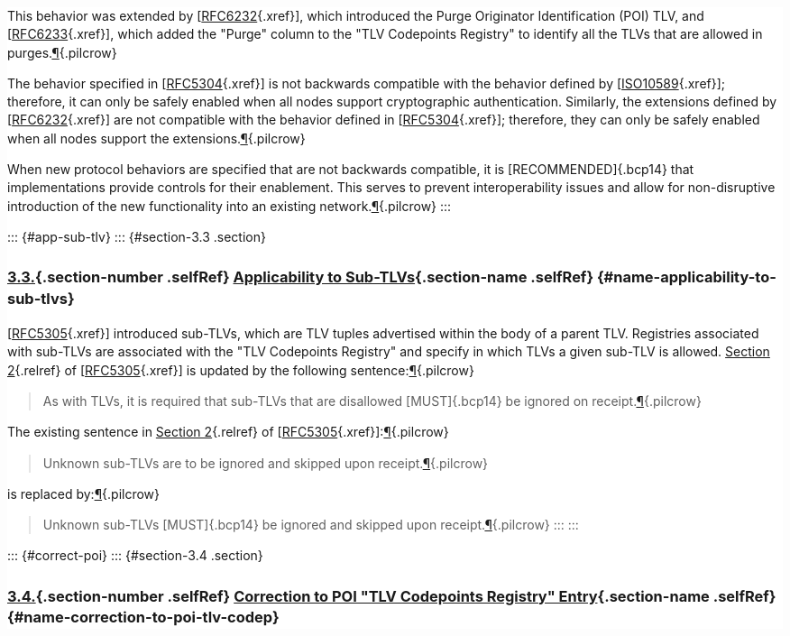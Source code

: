 This behavior was extended by \[[RFC6232](#RFC6232){.xref}\], which
introduced the Purge Originator Identification (POI) TLV, and
\[[RFC6233](#RFC6233){.xref}\], which added the \"Purge\" column to the
\"TLV Codepoints Registry\" to identify all the TLVs that are allowed in
purges.[¶](#section-3.2-4){.pilcrow}

The behavior specified in \[[RFC5304](#RFC5304){.xref}\] is not
backwards compatible with the behavior defined by
\[[ISO10589](#ISO10589){.xref}\]; therefore, it can only be safely
enabled when all nodes support cryptographic authentication. Similarly,
the extensions defined by \[[RFC6232](#RFC6232){.xref}\] are not
compatible with the behavior defined in \[[RFC5304](#RFC5304){.xref}\];
therefore, they can only be safely enabled when all nodes support the
extensions.[¶](#section-3.2-5){.pilcrow}

When new protocol behaviors are specified that are not backwards
compatible, it is [RECOMMENDED]{.bcp14} that implementations provide
controls for their enablement. This serves to prevent interoperability
issues and allow for non-disruptive introduction of the new
functionality into an existing network.[¶](#section-3.2-6){.pilcrow}
:::

::: {#app-sub-tlv}
::: {#section-3.3 .section}
### [3.3.](#section-3.3){.section-number .selfRef} [Applicability to Sub-TLVs](#name-applicability-to-sub-tlvs){.section-name .selfRef} {#name-applicability-to-sub-tlvs}

\[[RFC5305](#RFC5305){.xref}\] introduced sub-TLVs, which are TLV tuples
advertised within the body of a parent TLV. Registries associated with
sub-TLVs are associated with the \"TLV Codepoints Registry\" and specify
in which TLVs a given sub-TLV is allowed. [Section
2](https://www.rfc-editor.org/rfc/rfc5305#section-2){.relref} of
\[[RFC5305](#RFC5305){.xref}\] is updated by the following
sentence:[¶](#section-3.3-1){.pilcrow}

> As with TLVs, it is required that sub-TLVs that are disallowed
> [MUST]{.bcp14} be ignored on receipt.[¶](#section-3.3-2){.pilcrow}

The existing sentence in [Section
2](https://www.rfc-editor.org/rfc/rfc5305#section-2){.relref} of
\[[RFC5305](#RFC5305){.xref}\]:[¶](#section-3.3-3){.pilcrow}

> Unknown sub-TLVs are to be ignored and skipped upon
> receipt.[¶](#section-3.3-4){.pilcrow}

is replaced by:[¶](#section-3.3-5){.pilcrow}

> Unknown sub-TLVs [MUST]{.bcp14} be ignored and skipped upon
> receipt.[¶](#section-3.3-6){.pilcrow}
:::
:::

::: {#correct-poi}
::: {#section-3.4 .section}
### [3.4.](#section-3.4){.section-number .selfRef} [Correction to POI \"TLV Codepoints Registry\" Entry](#name-correction-to-poi-tlv-codep){.section-name .selfRef} {#name-correction-to-poi-tlv-codep}
